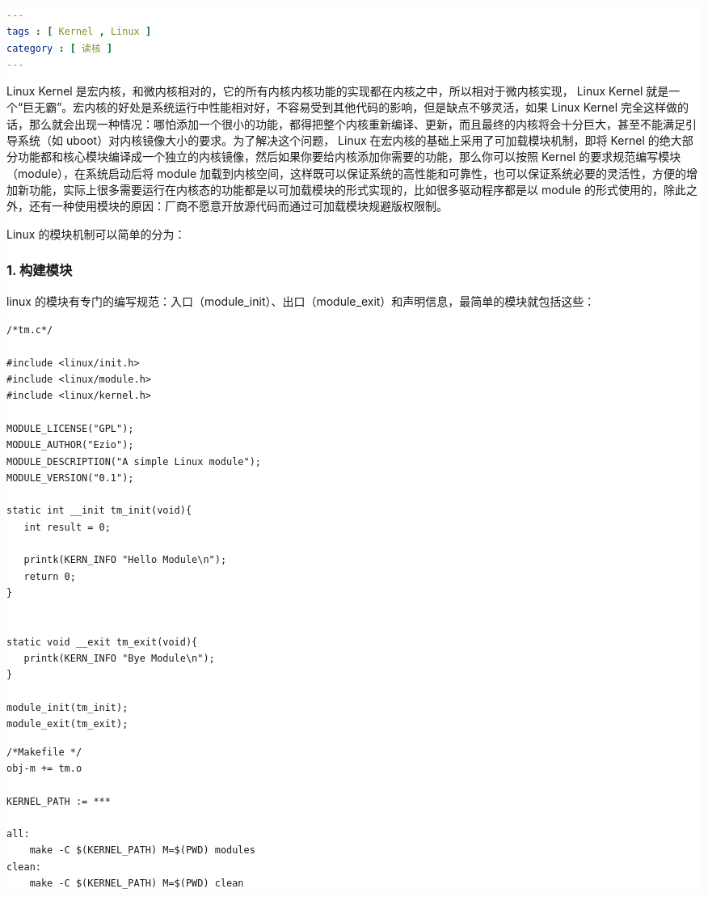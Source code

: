 ```yaml
---
tags : [ Kernel , Linux ]
category : [ 读核 ]
---
```


Linux Kernel 是宏内核，和微内核相对的，它的所有内核内核功能的实现都在内核之中，所以相对于微内核实现， Linux Kernel 就是一个“巨无霸”。宏内核的好处是系统运行中性能相对好，不容易受到其他代码的影响，但是缺点不够灵活，如果 Linux Kernel 完全这样做的话，那么就会出现一种情况：哪怕添加一个很小的功能，都得把整个内核重新编译、更新，而且最终的内核将会十分巨大，甚至不能满足引导系统（如 uboot）对内核镜像大小的要求。为了解决这个问题， Linux 在宏内核的基础上采用了可加载模块机制，即将 Kernel 的绝大部分功能都和核心模块编译成一个独立的内核镜像，然后如果你要给内核添加你需要的功能，那么你可以按照 Kernel 的要求规范编写模块（module），在系统启动后将 module 加载到内核空间，这样既可以保证系统的高性能和可靠性，也可以保证系统必要的灵活性，方便的增加新功能，实际上很多需要运行在内核态的功能都是以可加载模块的形式实现的，比如很多驱动程序都是以 module 的形式使用的，除此之外，还有一种使用模块的原因：厂商不愿意开放源代码而通过可加载模块规避版权限制。

Linux 的模块机制可以简单的分为：

### 1. 构建模块

linux 的模块有专门的编写规范：入口（module_init）、出口（module_exit）和声明信息，最简单的模块就包括这些：


```
/*tm.c*/

#include <linux/init.h>
#include <linux/module.h>
#include <linux/kernel.h>

MODULE_LICENSE("GPL");
MODULE_AUTHOR("Ezio");
MODULE_DESCRIPTION("A simple Linux module");
MODULE_VERSION("0.1");

static int __init tm_init(void){
   int result = 0;

   printk(KERN_INFO "Hello Module\n");
   return 0;
}


static void __exit tm_exit(void){
   printk(KERN_INFO "Bye Module\n");
}

module_init(tm_init);
module_exit(tm_exit);
```

```
/*Makefile */
obj-m += tm.o

KERNEL_PATH := ***

all:
	make -C $(KERNEL_PATH) M=$(PWD) modules
clean:
	make -C $(KERNEL_PATH) M=$(PWD) clean
```


[1]: https://busybox.net/about.html
[2]: https://zh.wikipedia.org/wiki/%E5%8F%AF%E5%9F%B7%E8%A1%8C%E8%88%87%E5%8F%AF%E9%8F%88%E6%8E%A5%E6%A0%BC%E5%BC%8F